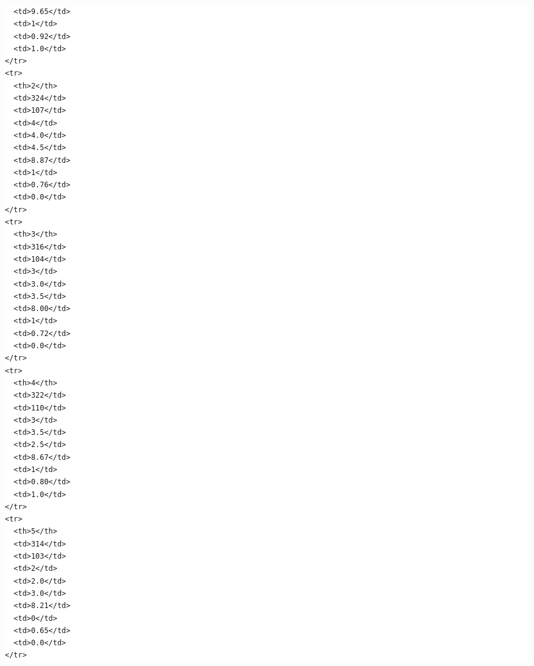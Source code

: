       <td>9.65</td>
      <td>1</td>
      <td>0.92</td>
      <td>1.0</td>
    </tr>
    <tr>
      <th>2</th>
      <td>324</td>
      <td>107</td>
      <td>4</td>
      <td>4.0</td>
      <td>4.5</td>
      <td>8.87</td>
      <td>1</td>
      <td>0.76</td>
      <td>0.0</td>
    </tr>
    <tr>
      <th>3</th>
      <td>316</td>
      <td>104</td>
      <td>3</td>
      <td>3.0</td>
      <td>3.5</td>
      <td>8.00</td>
      <td>1</td>
      <td>0.72</td>
      <td>0.0</td>
    </tr>
    <tr>
      <th>4</th>
      <td>322</td>
      <td>110</td>
      <td>3</td>
      <td>3.5</td>
      <td>2.5</td>
      <td>8.67</td>
      <td>1</td>
      <td>0.80</td>
      <td>1.0</td>
    </tr>
    <tr>
      <th>5</th>
      <td>314</td>
      <td>103</td>
      <td>2</td>
      <td>2.0</td>
      <td>3.0</td>
      <td>8.21</td>
      <td>0</td>
      <td>0.65</td>
      <td>0.0</td>
    </tr>
  </tbody>
</table>
</div>
